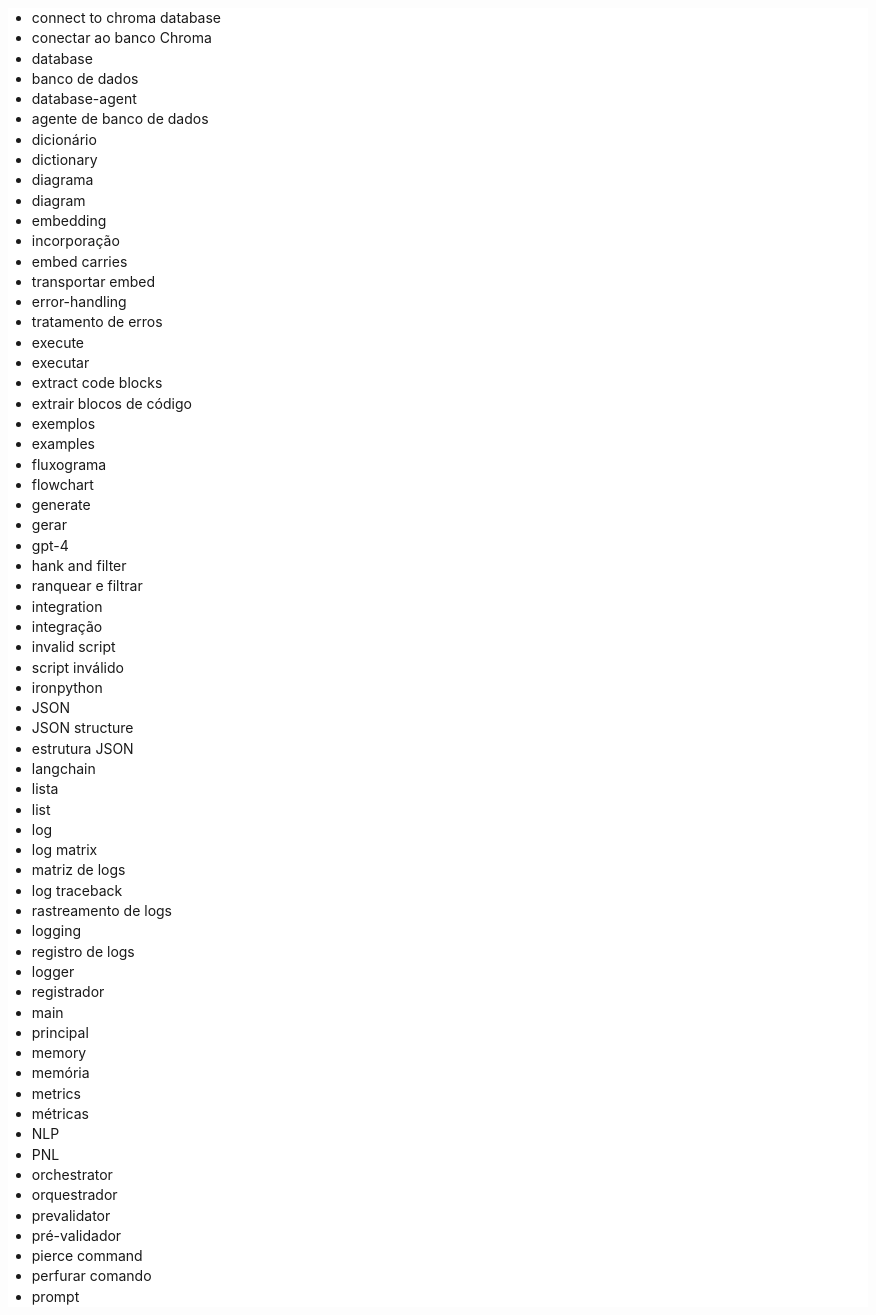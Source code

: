   - connect to chroma database
  - conectar ao banco Chroma
  - database
  - banco de dados
  - database-agent
  - agente de banco de dados
  - dicionário
  - dictionary
  - diagrama
  - diagram
  - embedding
  - incorporação
  - embed carries
  - transportar embed
  - error-handling
  - tratamento de erros
  - execute
  - executar
  - extract code blocks
  - extrair blocos de código
  - exemplos
  - examples
  - fluxograma
  - flowchart
  - generate
  - gerar
  - gpt-4
  - hank and filter
  - ranquear e filtrar
  - integration
  - integração
  - invalid script
  - script inválido
  - ironpython
  - JSON
  - JSON structure
  - estrutura JSON
  - langchain
  - lista
  - list
  - log
  - log matrix
  - matriz de logs
  - log traceback
  - rastreamento de logs
  - logging
  - registro de logs
  - logger
  - registrador
  - main
  - principal
  - memory
  - memória
  - metrics
  - métricas
  - NLP
  - PNL
  - orchestrator
  - orquestrador
  - prevalidator
  - pré-validador
  - pierce command
  - perfurar comando
  - prompt